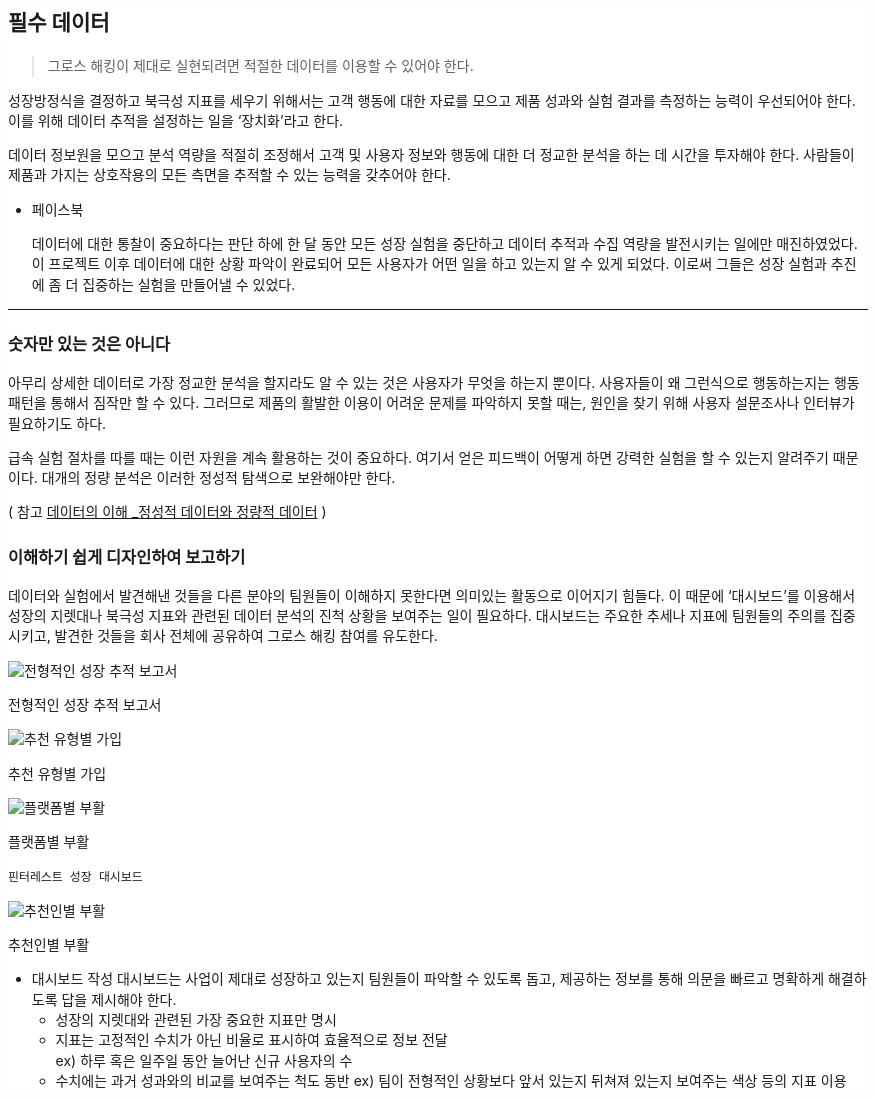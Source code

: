## 필수 데이터

> 그로스 해킹이 제대로 실현되려면 적절한 데이터를 이용할 수 있어야 한다.
> 

성장방정식을 결정하고 북극성 지표를 세우기 위해서는 고객 행동에 대한 자료를 모으고 제품 성과와 실험 결과를 측정하는 능력이 우선되어야 한다. 이를 위해 데이터 추적을 설정하는 일을 ‘장치화’라고 한다. 

데이터 정보원을 모으고 분석 역량을 적절히 조정해서 고객 및 사용자 정보와 행동에 대한 더 정교한 분석을 하는 데 시간을 투자해야 한다. 사람들이 제품과 가지는 상호작용의 모든 측면을 추적할 수 있는 능력을 갖추어야 한다.

- 페이스북
    
    데이터에 대한 통찰이 중요하다는 판단 하에 한 달 동안 모든 성장 실험을 중단하고 데이터 추적과 수집 역량을 발전시키는 일에만 매진하였었다. 
    이 프로젝트 이후 데이터에 대한 상황 파악이 완료되어 모든 사용자가 어떤 일을 하고 있는지 알 수 있게 되었다. 이로써 그들은 성장 실험과 추진에 좀 더 집중하는 실험을 만들어낼 수 있었다.
    

---

### 숫자만 있는 것은 아니다

아무리 상세한 데이터로 가장 정교한 분석을 할지라도 알 수 있는 것은 사용자가 무엇을 하는지 뿐이다. 사용자들이 왜 그런식으로 행동하는지는 행동 패턴을 통해서 짐작만 할 수 있다. 그러므로 제품의 활발한 이용이 어려운 문제를 파악하지 못할 때는, 원인을 찾기 위해 사용자 설문조사나 인터뷰가 필요하기도 하다. 

급속 실험 절차를 따를 때는 이런 자원을 계속 활용하는 것이 중요하다. 여기서 얻은 피드백이 어떻게 하면 강력한 실험을 할 수 있는지 알려주기 때문이다. 대개의 정량 분석은 이러한 정성적 탐색으로 보완해야만 한다. 

( 참고 [데이터의 이해 _정성적 데이터와 정량적 데이터](https://go-dongdong.tistory.com/m/7) )

### 이해하기 쉽게 디자인하여 보고하기

데이터와 실험에서 발견해낸 것들을 다른 분야의 팀원들이 이해하지 못한다면 의미있는 활동으로 이어지기 힘들다. 이 때문에 ‘대시보드’를 이용해서 성장의 지렛대나 북극성 지표와 관련된 데이터 분석의 진척 상황을 보여주는 일이 필요하다. 대시보드는 주요한 추세나 지표에 팀원들의 주의를 집중시키고, 발견한 것들을 회사 전체에 공유하여 그로스 해킹 참여를 유도한다. 

![   전형적인 성장 추적 보고서](Chapter%203%20%E1%84%89%E1%85%A5%E1%86%BC%E1%84%8C%E1%85%A1%E1%86%BC%E1%84%8B%E1%85%B4%20%E1%84%8C%E1%85%B5%E1%84%85%E1%85%A6%E1%86%BA%E1%84%83%E1%85%A2%20-%20%E1%84%8C%E1%85%A5%E1%86%BC%E1%84%8C%E1%85%B5%E1%84%92%E1%85%A8%20eabbeaf8f398421aafb1cdf7538b12b0/report.png)

   전형적인 성장 추적 보고서

![   추천 유형별 가입](Chapter%203%20%E1%84%89%E1%85%A5%E1%86%BC%E1%84%8C%E1%85%A1%E1%86%BC%E1%84%8B%E1%85%B4%20%E1%84%8C%E1%85%B5%E1%84%85%E1%85%A6%E1%86%BA%E1%84%83%E1%85%A2%20-%20%E1%84%8C%E1%85%A5%E1%86%BC%E1%84%8C%E1%85%B5%E1%84%92%E1%85%A8%20eabbeaf8f398421aafb1cdf7538b12b0/category.png)

   추천 유형별 가입

![   플랫폼별 부활 ](Chapter%203%20%E1%84%89%E1%85%A5%E1%86%BC%E1%84%8C%E1%85%A1%E1%86%BC%E1%84%8B%E1%85%B4%20%E1%84%8C%E1%85%B5%E1%84%85%E1%85%A6%E1%86%BA%E1%84%83%E1%85%A2%20-%20%E1%84%8C%E1%85%A5%E1%86%BC%E1%84%8C%E1%85%B5%E1%84%92%E1%85%A8%20eabbeaf8f398421aafb1cdf7538b12b0/platform.png)

   플랫폼별 부활 

 `핀터레스트 성장 대시보드` 

![   추천인별 부활](Chapter%203%20%E1%84%89%E1%85%A5%E1%86%BC%E1%84%8C%E1%85%A1%E1%86%BC%E1%84%8B%E1%85%B4%20%E1%84%8C%E1%85%B5%E1%84%85%E1%85%A6%E1%86%BA%E1%84%83%E1%85%A2%20-%20%E1%84%8C%E1%85%A5%E1%86%BC%E1%84%8C%E1%85%B5%E1%84%92%E1%85%A8%20eabbeaf8f398421aafb1cdf7538b12b0/recommend.png)

   추천인별 부활

- 대시보드 작성
대시보드는 사업이 제대로 성장하고 있는지 팀원들이 파악할 수 있도록 돕고, 제공하는 정보를 통해 의문을 빠르고 명확하게 해결하도록 답을 제시해야 한다.
    - 성장의 지렛대와 관련된 가장 중요한 지표만 명시
    - 지표는 고정적인 수치가 아닌 비율로 표시하여 효율적으로 정보 전달  
    ex) 하루 혹은 일주일 동안 늘어난 신규 사용자의 수
    - 수치에는 과거 성과와의 비교를 보여주는 척도 동반 
    ex) 팀이 전형적인 상황보다 앞서 있는지 뒤쳐져 있는지 보여주는 색상 등의 지표 이용
